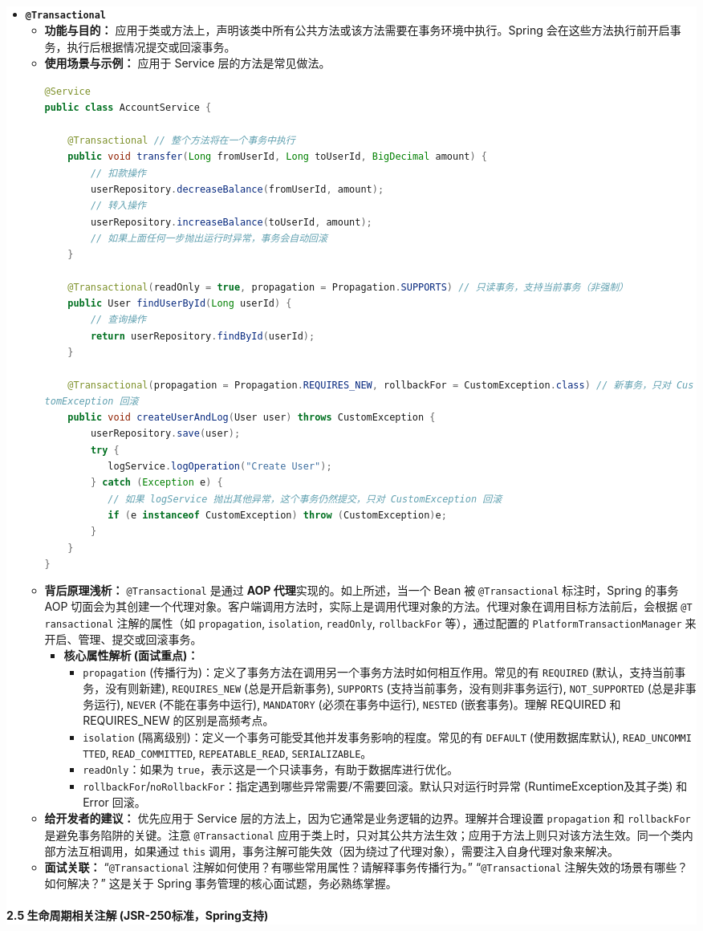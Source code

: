 * **`@Transactional`**
    * **功能与目的：** 应用于类或方法上，声明该类中所有公共方法或该方法需要在事务环境中执行。Spring 会在这些方法执行前开启事务，执行后根据情况提交或回滚事务。
    * **使用场景与示例：** 应用于 Service 层的方法是常见做法。
        ```java
        @Service
        public class AccountService {

            @Transactional // 整个方法将在一个事务中执行
            public void transfer(Long fromUserId, Long toUserId, BigDecimal amount) {
                // 扣款操作
                userRepository.decreaseBalance(fromUserId, amount);
                // 转入操作
                userRepository.increaseBalance(toUserId, amount);
                // 如果上面任何一步抛出运行时异常，事务会自动回滚
            }

            @Transactional(readOnly = true, propagation = Propagation.SUPPORTS) // 只读事务，支持当前事务（非强制）
            public User findUserById(Long userId) {
                // 查询操作
                return userRepository.findById(userId);
            }

            @Transactional(propagation = Propagation.REQUIRES_NEW, rollbackFor = CustomException.class) // 新事务，只对 CustomException 回滚
            public void createUserAndLog(User user) throws CustomException {
                userRepository.save(user);
                try {
                   logService.logOperation("Create User");
                } catch (Exception e) {
                   // 如果 logService 抛出其他异常，这个事务仍然提交，只对 CustomException 回滚
                   if (e instanceof CustomException) throw (CustomException)e;
                }
            }
        }
        ```
    * **背后原理浅析：** `@Transactional` 是通过 **AOP 代理**实现的。如上所述，当一个 Bean 被 `@Transactional` 标注时，Spring 的事务 AOP 切面会为其创建一个代理对象。客户端调用方法时，实际上是调用代理对象的方法。代理对象在调用目标方法前后，会根据 `@Transactional` 注解的属性（如 `propagation`, `isolation`, `readOnly`, `rollbackFor` 等），通过配置的 `PlatformTransactionManager` 来开启、管理、提交或回滚事务。
        * **核心属性解析 (面试重点)：**
            * `propagation` (传播行为)：定义了事务方法在调用另一个事务方法时如何相互作用。常见的有 `REQUIRED` (默认，支持当前事务，没有则新建), `REQUIRES_NEW` (总是开启新事务), `SUPPORTS` (支持当前事务，没有则非事务运行), `NOT_SUPPORTED` (总是非事务运行), `NEVER` (不能在事务中运行), `MANDATORY` (必须在事务中运行), `NESTED` (嵌套事务)。理解 REQUIRED 和 REQUIRES_NEW 的区别是高频考点。
            * `isolation` (隔离级别)：定义一个事务可能受其他并发事务影响的程度。常见的有 `DEFAULT` (使用数据库默认), `READ_UNCOMMITTED`, `READ_COMMITTED`, `REPEATABLE_READ`, `SERIALIZABLE`。
            * `readOnly`：如果为 `true`，表示这是一个只读事务，有助于数据库进行优化。
            * `rollbackFor`/`noRollbackFor`：指定遇到哪些异常需要/不需要回滚。默认只对运行时异常 (RuntimeException及其子类) 和 Error 回滚。
    * **给开发者的建议：** 优先应用于 Service 层的方法上，因为它通常是业务逻辑的边界。理解并合理设置 `propagation` 和 `rollbackFor` 是避免事务陷阱的关键。注意 `@Transactional` 应用于类上时，只对其公共方法生效；应用于方法上则只对该方法生效。同一个类内部方法互相调用，如果通过 `this` 调用，事务注解可能失效（因为绕过了代理对象），需要注入自身代理对象来解决。
    * **面试关联：** “`@Transactional` 注解如何使用？有哪些常用属性？请解释事务传播行为。” “`@Transactional` 注解失效的场景有哪些？如何解决？” 这是关于 Spring 事务管理的核心面试题，务必熟练掌握。

#### 2.5 生命周期相关注解 (JSR-250标准，Spring支持)
